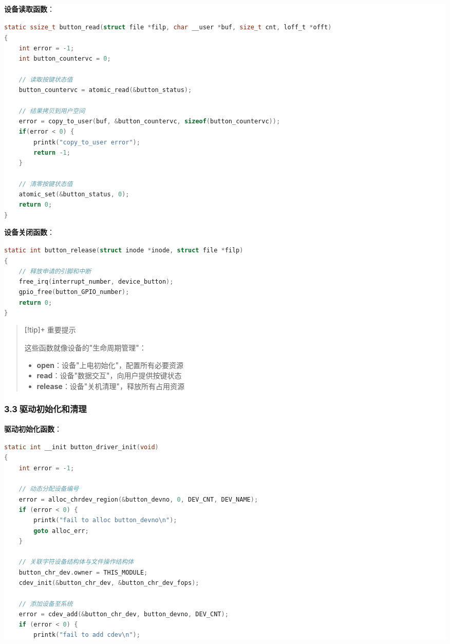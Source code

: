**设备读取函数**：
```c
static ssize_t button_read(struct file *filp, char __user *buf, size_t cnt, loff_t *offt)
{
    int error = -1;
    int button_countervc = 0;

    // 读取按键状态值
    button_countervc = atomic_read(&button_status);

    // 结果拷贝到用户空间
    error = copy_to_user(buf, &button_countervc, sizeof(button_countervc));
    if(error < 0) {
        printk("copy_to_user error");
        return -1;
    }

    // 清零按键状态值
    atomic_set(&button_status, 0);
    return 0;
}
```

**设备关闭函数**：
```c
static int button_release(struct inode *inode, struct file *filp)
{
    // 释放申请的引脚和中断
    free_irq(interrupt_number, device_button);
    gpio_free(button_GPIO_number);
    return 0;
}
```

> [!tip]+ 重要提示
> 
> 这些函数就像设备的"生命周期管理"：
> 
> - **open**：设备"上电初始化"，配置所有必要资源
> - **read**：设备"数据交互"，向用户提供按键状态
> - **release**：设备"关机清理"，释放所有占用资源

### 3.3 驱动初始化和清理

**驱动初始化函数**：

```c
static int __init button_driver_init(void)
{
    int error = -1;

    // 动态分配设备编号
    error = alloc_chrdev_region(&button_devno, 0, DEV_CNT, DEV_NAME);
    if (error < 0) {
        printk("fail to alloc button_devno\n");
        goto alloc_err;
    }

    // 关联字符设备结构体与文件操作结构体
    button_chr_dev.owner = THIS_MODULE;
    cdev_init(&button_chr_dev, &button_chr_dev_fops);

    // 添加设备至系统
    error = cdev_add(&button_chr_dev, button_devno, DEV_CNT);
    if (error < 0) {
        printk("fail to add cdev\n");
```